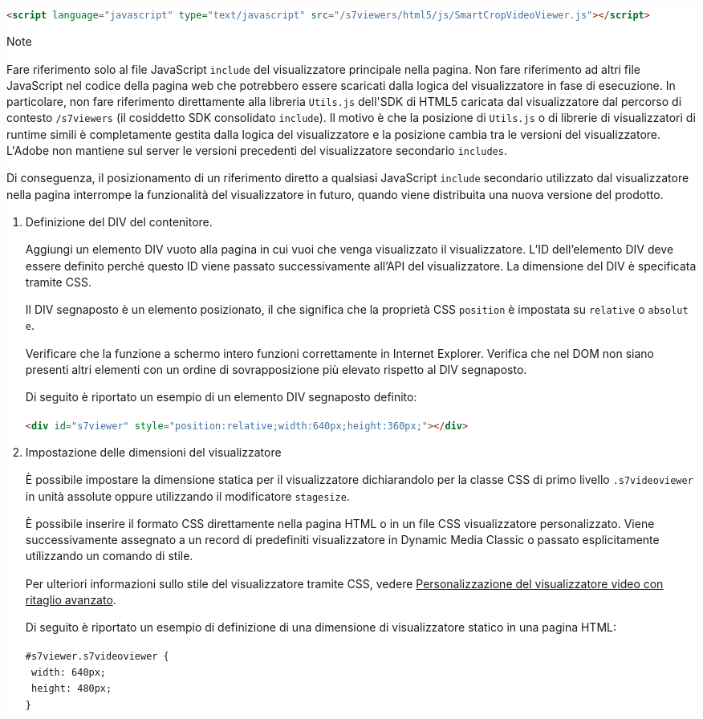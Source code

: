```html {.line-numbers}
<script language="javascript" type="text/javascript" src="/s7viewers/html5/js/SmartCropVideoViewer.js"></script>
```

>[!NOTE]
>
>Fare riferimento solo al file JavaScript `include` del visualizzatore principale nella pagina. Non fare riferimento ad altri file JavaScript nel codice della pagina web che potrebbero essere scaricati dalla logica del visualizzatore in fase di esecuzione. In particolare, non fare riferimento direttamente alla libreria `Utils.js` dell&#39;SDK di HTML5 caricata dal visualizzatore dal percorso di contesto `/s7viewers` (il cosiddetto SDK consolidato `include`). Il motivo è che la posizione di `Utils.js` o di librerie di visualizzatori di runtime simili è completamente gestita dalla logica del visualizzatore e la posizione cambia tra le versioni del visualizzatore. L&#39;Adobe non mantiene sul server le versioni precedenti del visualizzatore secondario `includes`.
>
>
>Di conseguenza, il posizionamento di un riferimento diretto a qualsiasi JavaScript `include` secondario utilizzato dal visualizzatore nella pagina interrompe la funzionalità del visualizzatore in futuro, quando viene distribuita una nuova versione del prodotto.

1. Definizione del DIV del contenitore.

   Aggiungi un elemento DIV vuoto alla pagina in cui vuoi che venga visualizzato il visualizzatore. L’ID dell’elemento DIV deve essere definito perché questo ID viene passato successivamente all’API del visualizzatore. La dimensione del DIV è specificata tramite CSS.

   Il DIV segnaposto è un elemento posizionato, il che significa che la proprietà CSS `position` è impostata su `relative` o `absolute`.

   Verificare che la funzione a schermo intero funzioni correttamente in Internet Explorer. Verifica che nel DOM non siano presenti altri elementi con un ordine di sovrapposizione più elevato rispetto al DIV segnaposto.

   Di seguito è riportato un esempio di un elemento DIV segnaposto definito:

   ```html {.line-numbers}
   <div id="s7viewer" style="position:relative;width:640px;height:360px;"></div> 
   ```

1. Impostazione delle dimensioni del visualizzatore

   È possibile impostare la dimensione statica per il visualizzatore dichiarandolo per la classe CSS di primo livello `.s7videoviewer` in unità assolute oppure utilizzando il modificatore `stagesize`.

   È possibile inserire il formato CSS direttamente nella pagina HTML o in un file CSS visualizzatore personalizzato. Viene successivamente assegnato a un record di predefiniti visualizzatore in Dynamic Media Classic o passato esplicitamente utilizzando un comando di stile.

   Per ulteriori informazioni sullo stile del visualizzatore tramite CSS, vedere [Personalizzazione del visualizzatore video con ritaglio avanzato](../../c-html5-s7-aem-asset-viewers/c-html5-video-reference/c-html5-video-viewer-20-customizingviewer/c-html5-video-viewer-20-customizingviewer.md#concept-072a52b10b5f4c0789393dc6e2134c0e).

   Di seguito è riportato un esempio di definizione di una dimensione di visualizzatore statico in una pagina HTML:

   ```html {.line-numbers}
   #s7viewer.s7videoviewer { 
    width: 640px; 
    height: 480px; 
   }
   ```
